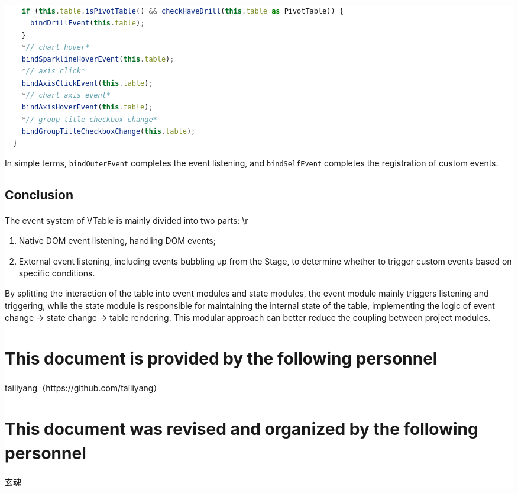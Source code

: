 ```Typescript
    if (this.table.isPivotTable() && checkHaveDrill(this.table as PivotTable)) {
      bindDrillEvent(this.table);
    }
    *// chart hover*
    bindSparklineHoverEvent(this.table);
    *// axis click*
    bindAxisClickEvent(this.table);
    *// chart axis event*
    bindAxisHoverEvent(this.table);
    *// group title checkbox change*
    bindGroupTitleCheckboxChange(this.table);
  }    

```
In simple terms, `bindOuterEvent` completes the event listening, and `bindSelfEvent` completes the registration of custom events.    

## Conclusion


The event system of VTable is mainly divided into two parts:    \r

1. Native DOM event listening, handling DOM events;    

1. External event listening, including events bubbling up from the Stage, to determine whether to trigger custom events based on specific conditions.    

By splitting the interaction of the table into event modules and state modules, the event module mainly triggers listening and triggering, while the state module is responsible for maintaining the internal state of the table, implementing the logic of event change -> state change -> table rendering. This modular approach can better reduce the coupling between project modules.

# This document is provided by the following personnel


taiiiyang（https://github.com/taiiiyang）    



# This document was revised and organized by the following personnel 
 [玄魂](https://github.com/xuanhun)